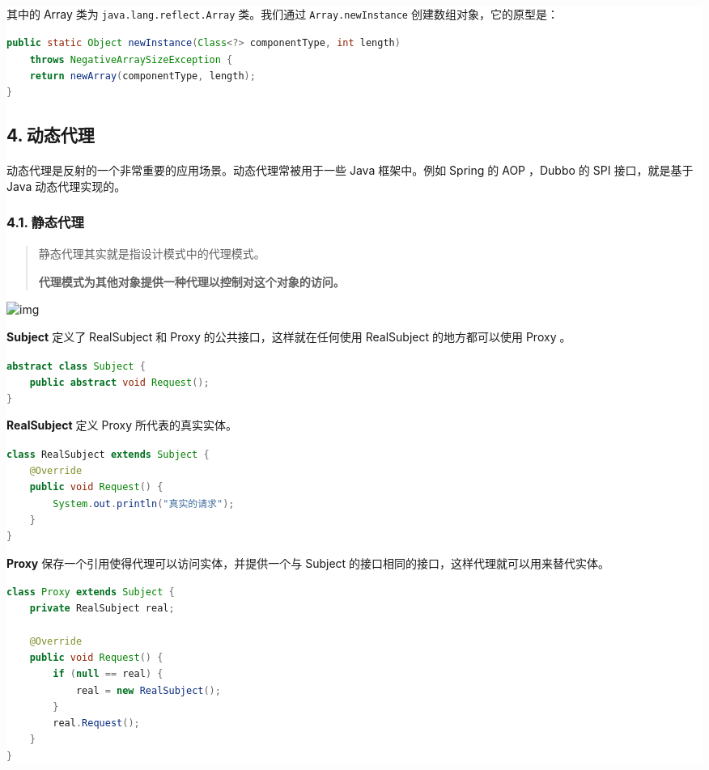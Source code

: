 其中的 Array 类为 `java.lang.reflect.Array` 类。我们通过 `Array.newInstance` 创建数组对象，它的原型是：

```java
public static Object newInstance(Class<?> componentType, int length)
    throws NegativeArraySizeException {
    return newArray(componentType, length);
}
```

## 4. 动态代理

动态代理是反射的一个非常重要的应用场景。动态代理常被用于一些 Java 框架中。例如 Spring 的 AOP ，Dubbo 的 SPI 接口，就是基于 Java 动态代理实现的。

### 4.1. 静态代理

> 静态代理其实就是指设计模式中的代理模式。
>
> **代理模式为其他对象提供一种代理以控制对这个对象的访问。**

![img](https://upload-images.jianshu.io/upload_images/3101171-6269723ea61527bd.png)

**Subject** 定义了 RealSubject 和 Proxy 的公共接口，这样就在任何使用 RealSubject 的地方都可以使用 Proxy 。

```java
abstract class Subject {
    public abstract void Request();
}
```

**RealSubject** 定义 Proxy 所代表的真实实体。

```java
class RealSubject extends Subject {
    @Override
    public void Request() {
        System.out.println("真实的请求");
    }
}
```

**Proxy** 保存一个引用使得代理可以访问实体，并提供一个与 Subject 的接口相同的接口，这样代理就可以用来替代实体。

```java
class Proxy extends Subject {
    private RealSubject real;

    @Override
    public void Request() {
        if (null == real) {
            real = new RealSubject();
        }
        real.Request();
    }
}
```
